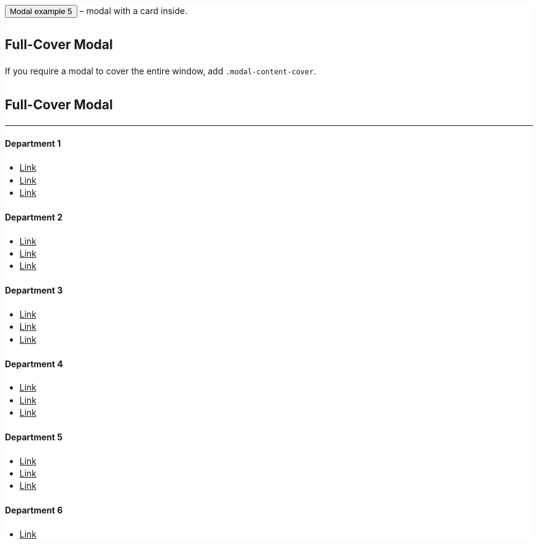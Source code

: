 <button class="btn btn-sm modal-ctrl" data-content-id="modal-example-5">Modal example 5</button> – modal with a card inside.

## Full-Cover Modal

If you require a modal to cover the entire window, add `.modal-content-cover`.

<div class="modal">
  <div class="modal-content modal-content-cover bg-theme-1" id="modal-example-6">
    <div class="container container-xl px-2e">
      <span class="modal-close float-right fas fa-times"></span>
      <h2 class="mt-3e">Full-Cover Modal</h2>
      <hr>
      <div class="grid grid-gap">
        <div class="col-md-1">
          <h4>Department 1
          </h4>
          <ul class="menu mb-3e">
            <li class="menu-item"><a href="">Link</a></li>
            <li class="menu-item"><a href="">Link</a></li>
            <li class="menu-item"><a href="">Link</a></li>
          </ul>
        </div>
        <div class="col-md-2">
          <h4>Department 2
          </h4>
          <ul class="menu mb-3e">
            <li class="menu-item"><a href="">Link</a></li>
            <li class="menu-item"><a href="">Link</a></li>
            <li class="menu-item"><a href="">Link</a></li>
          </ul>
        </div>
        <div class="col-md-3">
          <h4>Department 3
          </h4>
          <ul class="menu mb-3e">
            <li class="menu-item"><a href="">Link</a></li>
            <li class="menu-item"><a href="">Link</a></li>
            <li class="menu-item"><a href="">Link</a></li>
          </ul>
        </div>
        <div class="col-md-4">
          <h4>Department 4
          </h4>
          <ul class="menu mb-3e">
            <li class="menu-item"><a href="">Link</a></li>
            <li class="menu-item"><a href="">Link</a></li>
            <li class="menu-item"><a href="">Link</a></li>
          </ul>
        </div>
        <div>
          <h4>Department 5
          </h4>
          <ul class="menu mb-3e">
            <li class="menu-item"><a href="">Link</a></li>
            <li class="menu-item"><a href="">Link</a></li>
            <li class="menu-item"><a href="">Link</a></li>
          </ul>
        </div>
        <div>
          <h4>Department 6
          </h4>
          <ul class="menu mb-3e">
            <li class="menu-item"><a href="">Link</a></li>